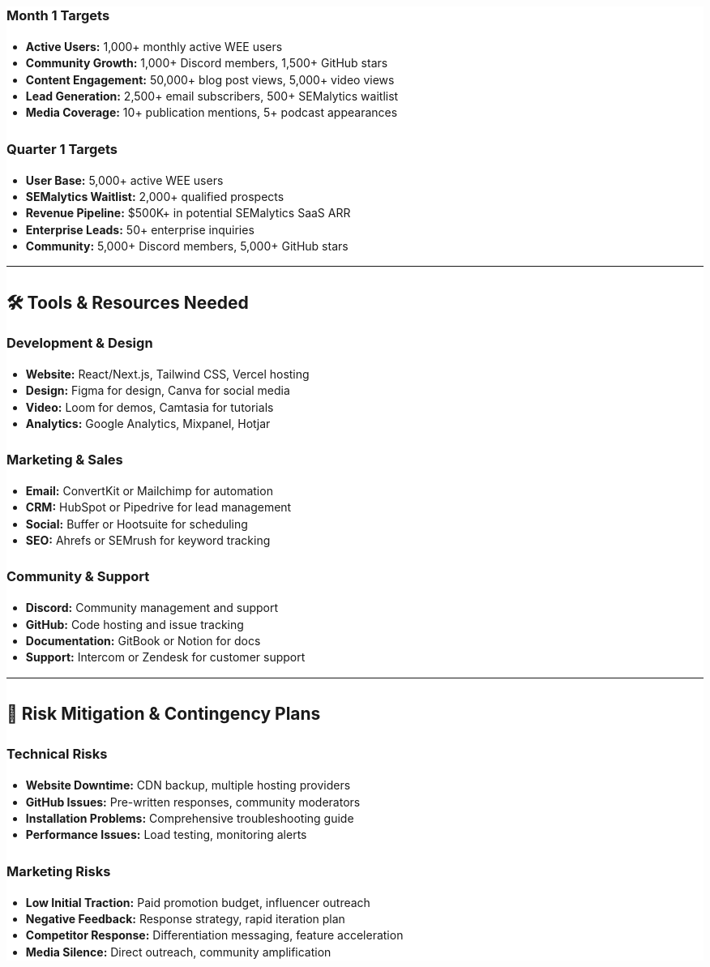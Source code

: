 ### Month 1 Targets
- **Active Users:** 1,000+ monthly active WEE users
- **Community Growth:** 1,000+ Discord members, 1,500+ GitHub stars
- **Content Engagement:** 50,000+ blog post views, 5,000+ video views
- **Lead Generation:** 2,500+ email subscribers, 500+ SEMalytics waitlist
- **Media Coverage:** 10+ publication mentions, 5+ podcast appearances

### Quarter 1 Targets
- **User Base:** 5,000+ active WEE users
- **SEMalytics Waitlist:** 2,000+ qualified prospects
- **Revenue Pipeline:** $500K+ in potential SEMalytics SaaS ARR
- **Enterprise Leads:** 50+ enterprise inquiries
- **Community:** 5,000+ Discord members, 5,000+ GitHub stars

---

## 🛠 Tools & Resources Needed

### Development & Design
- **Website:** React/Next.js, Tailwind CSS, Vercel hosting
- **Design:** Figma for design, Canva for social media
- **Video:** Loom for demos, Camtasia for tutorials
- **Analytics:** Google Analytics, Mixpanel, Hotjar

### Marketing & Sales
- **Email:** ConvertKit or Mailchimp for automation
- **CRM:** HubSpot or Pipedrive for lead management
- **Social:** Buffer or Hootsuite for scheduling
- **SEO:** Ahrefs or SEMrush for keyword tracking

### Community & Support
- **Discord:** Community management and support
- **GitHub:** Code hosting and issue tracking
- **Documentation:** GitBook or Notion for docs
- **Support:** Intercom or Zendesk for customer support

---

## 🚨 Risk Mitigation & Contingency Plans

### Technical Risks
- **Website Downtime:** CDN backup, multiple hosting providers
- **GitHub Issues:** Pre-written responses, community moderators
- **Installation Problems:** Comprehensive troubleshooting guide
- **Performance Issues:** Load testing, monitoring alerts

### Marketing Risks
- **Low Initial Traction:** Paid promotion budget, influencer outreach
- **Negative Feedback:** Response strategy, rapid iteration plan
- **Competitor Response:** Differentiation messaging, feature acceleration
- **Media Silence:** Direct outreach, community amplification
